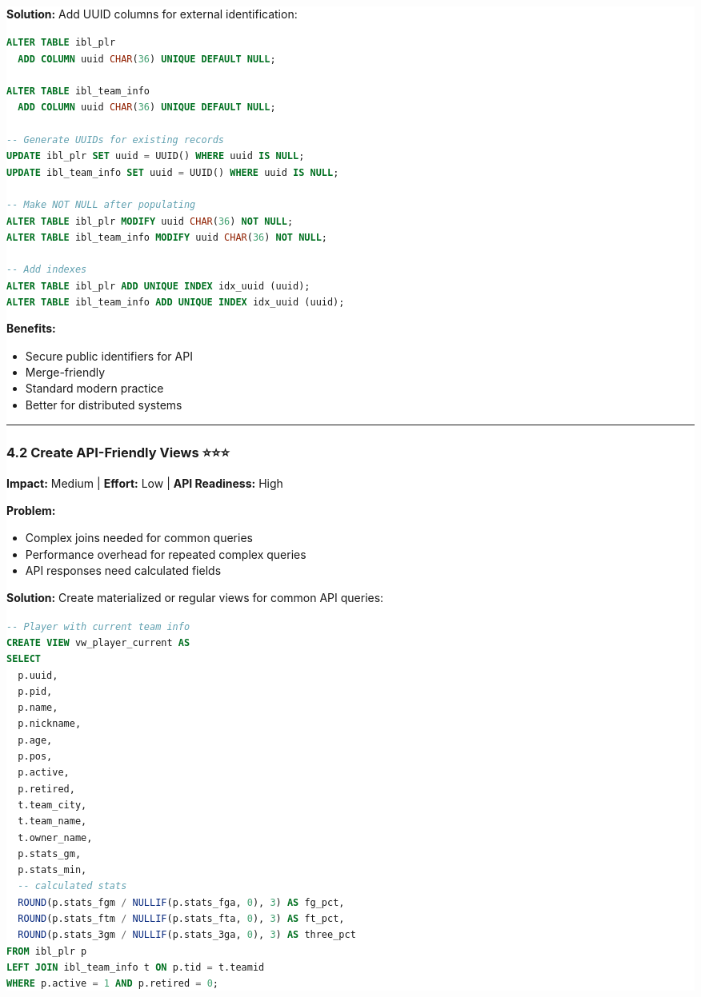 **Solution:**
Add UUID columns for external identification:
```sql
ALTER TABLE ibl_plr
  ADD COLUMN uuid CHAR(36) UNIQUE DEFAULT NULL;

ALTER TABLE ibl_team_info
  ADD COLUMN uuid CHAR(36) UNIQUE DEFAULT NULL;

-- Generate UUIDs for existing records
UPDATE ibl_plr SET uuid = UUID() WHERE uuid IS NULL;
UPDATE ibl_team_info SET uuid = UUID() WHERE uuid IS NULL;

-- Make NOT NULL after populating
ALTER TABLE ibl_plr MODIFY uuid CHAR(36) NOT NULL;
ALTER TABLE ibl_team_info MODIFY uuid CHAR(36) NOT NULL;

-- Add indexes
ALTER TABLE ibl_plr ADD UNIQUE INDEX idx_uuid (uuid);
ALTER TABLE ibl_team_info ADD UNIQUE INDEX idx_uuid (uuid);
```

**Benefits:**
- Secure public identifiers for API
- Merge-friendly
- Standard modern practice
- Better for distributed systems

---

### 4.2 Create API-Friendly Views ⭐⭐⭐
**Impact:** Medium | **Effort:** Low | **API Readiness:** High

**Problem:**
- Complex joins needed for common queries
- Performance overhead for repeated complex queries
- API responses need calculated fields

**Solution:**
Create materialized or regular views for common API queries:

```sql
-- Player with current team info
CREATE VIEW vw_player_current AS
SELECT 
  p.uuid,
  p.pid,
  p.name,
  p.nickname,
  p.age,
  p.pos,
  p.active,
  p.retired,
  t.team_city,
  t.team_name,
  t.owner_name,
  p.stats_gm,
  p.stats_min,
  -- calculated stats
  ROUND(p.stats_fgm / NULLIF(p.stats_fga, 0), 3) AS fg_pct,
  ROUND(p.stats_ftm / NULLIF(p.stats_fta, 0), 3) AS ft_pct,
  ROUND(p.stats_3gm / NULLIF(p.stats_3ga, 0), 3) AS three_pct
FROM ibl_plr p
LEFT JOIN ibl_team_info t ON p.tid = t.teamid
WHERE p.active = 1 AND p.retired = 0;

```